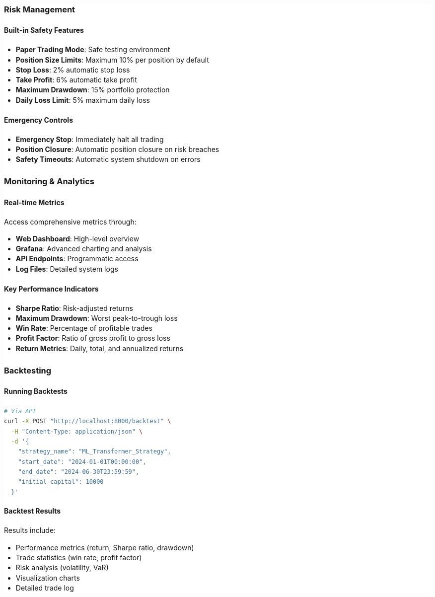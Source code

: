 ### Risk Management

#### Built-in Safety Features
- **Paper Trading Mode**: Safe testing environment
- **Position Size Limits**: Maximum 10% per position by default
- **Stop Loss**: 2% automatic stop loss
- **Take Profit**: 6% automatic take profit
- **Maximum Drawdown**: 15% portfolio protection
- **Daily Loss Limit**: 5% maximum daily loss

#### Emergency Controls
- **Emergency Stop**: Immediately halt all trading
- **Position Closure**: Automatic position closure on risk breaches
- **Safety Timeouts**: Automatic system shutdown on errors

### Monitoring & Analytics

#### Real-time Metrics
Access comprehensive metrics through:
- **Web Dashboard**: High-level overview
- **Grafana**: Advanced charting and analysis
- **API Endpoints**: Programmatic access
- **Log Files**: Detailed system logs

#### Key Performance Indicators
- **Sharpe Ratio**: Risk-adjusted returns
- **Maximum Drawdown**: Worst peak-to-trough loss
- **Win Rate**: Percentage of profitable trades
- **Profit Factor**: Ratio of gross profit to gross loss
- **Return Metrics**: Daily, total, and annualized returns

### Backtesting

#### Running Backtests
```bash
# Via API
curl -X POST "http://localhost:8000/backtest" \
  -H "Content-Type: application/json" \
  -d '{
    "strategy_name": "ML_Transformer_Strategy",
    "start_date": "2024-01-01T00:00:00",
    "end_date": "2024-06-30T23:59:59",
    "initial_capital": 10000
  }'
```

#### Backtest Results
Results include:
- Performance metrics (return, Sharpe ratio, drawdown)
- Trade statistics (win rate, profit factor)
- Risk analysis (volatility, VaR)
- Visualization charts
- Detailed trade log
